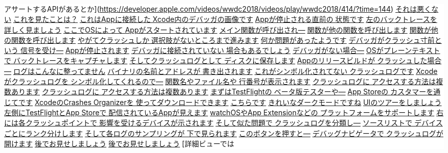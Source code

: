 アサートするAPIがあるとか](https://developer.apple.com/videos/wwdc2018/videos/play/wwdc2018/414/?time=144) [それは悪くない](https://developer.apple.com/videos/wwdc2018/videos/play/wwdc2018/414/?time=149) [これを見たことは？](https://developer.apple.com/videos/wwdc2018/videos/play/wwdc2018/414/?time=152) [これはAppに接続した
Xcode内のデバッガの画像です](https://developer.apple.com/videos/wwdc2018/videos/play/wwdc2018/414/?time=154) [Appが停止される直前の
状態です](https://developer.apple.com/videos/wwdc2018/videos/play/wwdc2018/414/?time=160) [左のバックトレースを
詳しく見ましょう](https://developer.apple.com/videos/wwdc2018/videos/play/wwdc2018/414/?time=165) [ここでOSによって
Appがスタートされています](https://developer.apple.com/videos/wwdc2018/videos/play/wwdc2018/414/?time=168) [メイン関数が呼び出され―](https://developer.apple.com/videos/wwdc2018/videos/play/wwdc2018/414/?time=174) [関数が他の関数を呼び出します](https://developer.apple.com/videos/wwdc2018/videos/play/wwdc2018/414/?time=177) [関数が他の関数を呼び出します](https://developer.apple.com/videos/wwdc2018/videos/play/wwdc2018/414/?time=177) [やがてクラッシュしか
選択肢がないところまで進みます](https://developer.apple.com/videos/wwdc2018/videos/play/wwdc2018/414/?time=180) [何か問題があったようです](https://developer.apple.com/videos/wwdc2018/videos/play/wwdc2018/414/?time=186) [デバッガがクラッシュ寸前という
信号を受け―](https://developer.apple.com/videos/wwdc2018/videos/play/wwdc2018/414/?time=188) [Appが停止されます](https://developer.apple.com/videos/wwdc2018/videos/play/wwdc2018/414/?time=193) [デバッガに接続されていない
場合もあるでしょう](https://developer.apple.com/videos/wwdc2018/videos/play/wwdc2018/414/?time=196) [デバッガがない場合―](https://developer.apple.com/videos/wwdc2018/videos/play/wwdc2018/414/?time=201) [OSがプレーンテキストで
バックトレースをキャプチャします](https://developer.apple.com/videos/wwdc2018/videos/play/wwdc2018/414/?time=204) [そしてクラッシュログとして
ディスクに保存します](https://developer.apple.com/videos/wwdc2018/videos/play/wwdc2018/414/?time=208) [Appのリリースビルドが
クラッシュした場合―](https://developer.apple.com/videos/wwdc2018/videos/play/wwdc2018/414/?time=212) [ログはこんなに整ってません](https://developer.apple.com/videos/wwdc2018/videos/play/wwdc2018/414/?time=216) [バイナリの名前とアドレスが
書き出されます](https://developer.apple.com/videos/wwdc2018/videos/play/wwdc2018/414/?time=218) [これがシンボル化されてない
クラッシュログです](https://developer.apple.com/videos/wwdc2018/videos/play/wwdc2018/414/?time=222) [Xcodeがクラッシュログを
シンボル化してくれるので―](https://developer.apple.com/videos/wwdc2018/videos/play/wwdc2018/414/?time=226) [関数名やファイル名や
行番号が表示されます](https://developer.apple.com/videos/wwdc2018/videos/play/wwdc2018/414/?time=230) [クラッシュログに
アクセスする方法は複数あります](https://developer.apple.com/videos/wwdc2018/videos/play/wwdc2018/414/?time=236) [クラッシュログに
アクセスする方法は複数あります](https://developer.apple.com/videos/wwdc2018/videos/play/wwdc2018/414/?time=236) [まずはTestFlightの
ベータ版テスターや―](https://developer.apple.com/videos/wwdc2018/videos/play/wwdc2018/414/?time=240) [App Storeの
カスタマーを通じてです](https://developer.apple.com/videos/wwdc2018/videos/play/wwdc2018/414/?time=246) [XcodeのCrashes Organizerを
使ってダウンロードできます](https://developer.apple.com/videos/wwdc2018/videos/play/wwdc2018/414/?time=248) [こちらです](https://developer.apple.com/videos/wwdc2018/videos/play/wwdc2018/414/?time=254) [きれいなダークモードですね](https://developer.apple.com/videos/wwdc2018/videos/play/wwdc2018/414/?time=255) [UIのツアーをしましょう](https://developer.apple.com/videos/wwdc2018/videos/play/wwdc2018/414/?time=258) [左側にTestFlightとApp Storeで
配信されているAppが見えます](https://developer.apple.com/videos/wwdc2018/videos/play/wwdc2018/414/?time=260) [watchOSやApp Extensionなどの
プラットフォームをサポートします](https://developer.apple.com/videos/wwdc2018/videos/play/wwdc2018/414/?time=266) [右には各クラッシュポイントで
影響を受けるデバイスが示されます](https://developer.apple.com/videos/wwdc2018/videos/play/wwdc2018/414/?time=271) [そして似た問題で
クラッシュログを分類し―](https://developer.apple.com/videos/wwdc2018/videos/play/wwdc2018/414/?time=277) [ソースリストで
デバイスごとにランク分けします](https://developer.apple.com/videos/wwdc2018/videos/play/wwdc2018/414/?time=282) [そして各ログのサンプリングが
下で見られます](https://developer.apple.com/videos/wwdc2018/videos/play/wwdc2018/414/?time=286) [このボタンを押すと―](https://developer.apple.com/videos/wwdc2018/videos/play/wwdc2018/414/?time=291) [デバッグナビゲータで
クラッシュログが開けます](https://developer.apple.com/videos/wwdc2018/videos/play/wwdc2018/414/?time=293) [後でお見せしましょう](https://developer.apple.com/videos/wwdc2018/videos/play/wwdc2018/414/?time=298) [後でお見せしましょう](https://developer.apple.com/videos/wwdc2018/videos/play/wwdc2018/414/?time=298) [詳細ビューでは